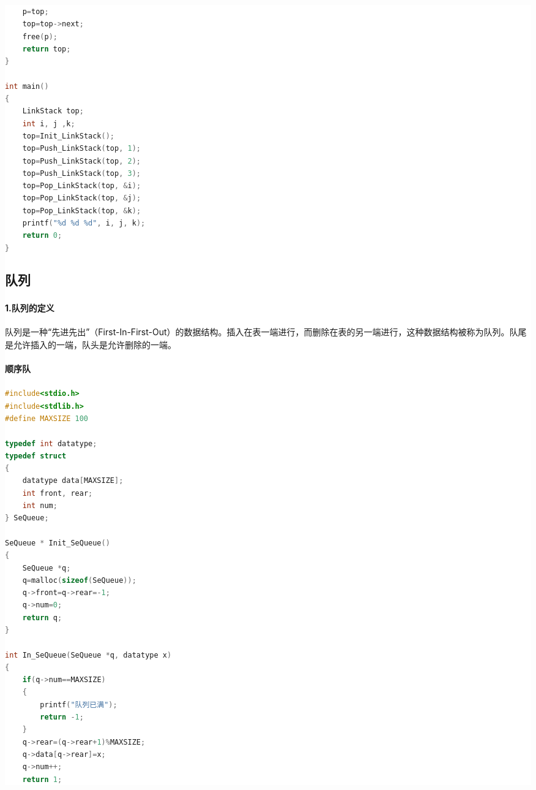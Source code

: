 ```C
    p=top;
    top=top->next;
    free(p);
    return top;
}

int main()
{
    LinkStack top;
    int i, j ,k;
    top=Init_LinkStack();
    top=Push_LinkStack(top, 1);
    top=Push_LinkStack(top, 2);
    top=Push_LinkStack(top, 3);
    top=Pop_LinkStack(top, &i);
    top=Pop_LinkStack(top, &j);
    top=Pop_LinkStack(top, &k);
    printf("%d %d %d", i, j, k);
    return 0;
}
```

## 队列

#### 1.队列的定义

队列是一种“先进先出”（First-In-First-Out）的数据结构。插入在表一端进行，而删除在表的另一端进行，这种数据结构被称为队列。队尾是允许插入的一端，队头是允许删除的一端。

#### 顺序队

```C
#include<stdio.h>
#include<stdlib.h>
#define MAXSIZE 100

typedef int datatype;
typedef struct
{
    datatype data[MAXSIZE];
    int front, rear;
    int num;
} SeQueue;

SeQueue * Init_SeQueue()
{
    SeQueue *q;
    q=malloc(sizeof(SeQueue));
    q->front=q->rear=-1;
    q->num=0;
    return q;
}

int In_SeQueue(SeQueue *q, datatype x)
{
    if(q->num==MAXSIZE)
    {
        printf("队列已满");
        return -1;
    }
    q->rear=(q->rear+1)%MAXSIZE;
    q->data[q->rear]=x;
    q->num++;
    return 1;
```